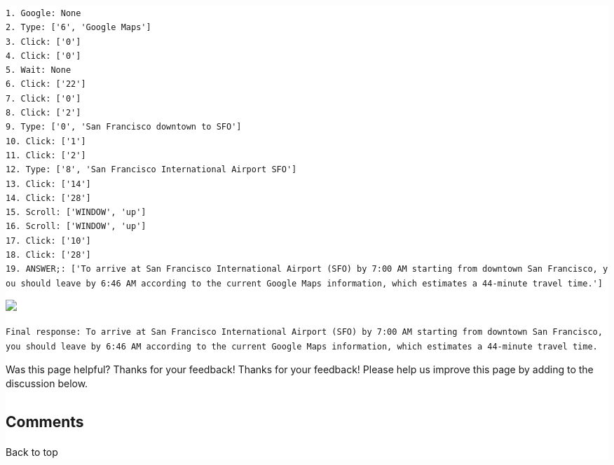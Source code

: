 ```
1. Google: None
2. Type: ['6', 'Google Maps']
3. Click: ['0']
4. Click: ['0']
5. Wait: None
6. Click: ['22']
7. Click: ['0']
8. Click: ['2']
9. Type: ['0', 'San Francisco downtown to SFO']
10. Click: ['1']
11. Click: ['2']
12. Type: ['8', 'San Francisco International Airport SFO']
13. Click: ['14']
14. Click: ['28']
15. Scroll: ['WINDOW', 'up']
16. Scroll: ['WINDOW', 'up']
17. Click: ['10']
18. Click: ['28']
19. ANSWER;: ['To arrive at San Francisco International Airport (SFO) by 7:00 AM starting from downtown San Francisco, you should leave by 6:46 AM according to the current Google Maps information, which estimates a 44-minute travel time.']

```

![](https://langchain-ai.github.io/langgraph/tutorials/web-navigation/web_voyager/)
```
Final response: To arrive at San Francisco International Airport (SFO) by 7:00 AM starting from downtown San Francisco, you should leave by 6:46 AM according to the current Google Maps information, which estimates a 44-minute travel time.

```

Was this page helpful? 
Thanks for your feedback! 
Thanks for your feedback! Please help us improve this page by adding to the discussion below. 
## Comments
Back to top 
